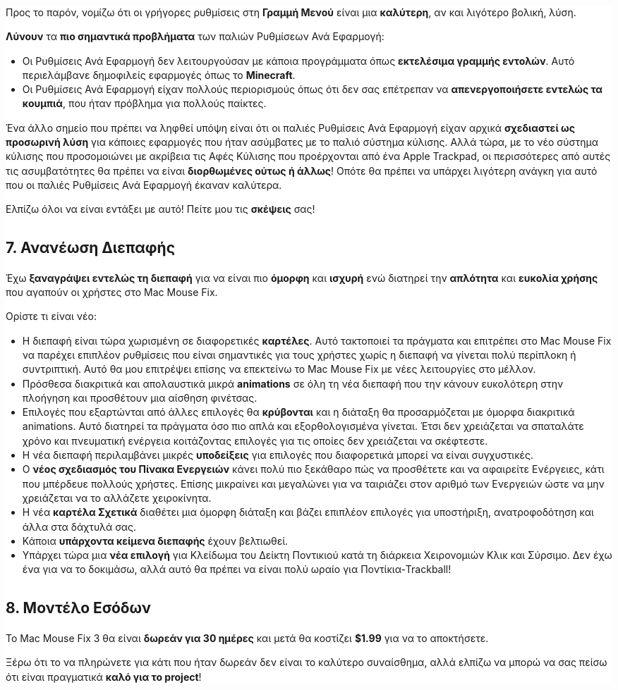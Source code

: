 Προς το παρόν, νομίζω ότι οι γρήγορες ρυθμίσεις στη **Γραμμή Μενού** είναι μια **καλύτερη**, αν και λιγότερο βολική, λύση.

**Λύνουν** τα **πιο σημαντικά προβλήματα** των παλιών Ρυθμίσεων Ανά Εφαρμογή:

- Οι Ρυθμίσεις Ανά Εφαρμογή δεν λειτουργούσαν με κάποια προγράμματα όπως **εκτελέσιμα γραμμής εντολών**. Αυτό περιελάμβανε δημοφιλείς εφαρμογές όπως το **Minecraft**.
- Οι Ρυθμίσεις Ανά Εφαρμογή είχαν πολλούς περιορισμούς όπως ότι δεν σας επέτρεπαν να **απενεργοποιήσετε εντελώς τα κουμπιά**, που ήταν πρόβλημα για πολλούς παίκτες.

Ένα άλλο σημείο που πρέπει να ληφθεί υπόψη είναι ότι οι παλιές Ρυθμίσεις Ανά Εφαρμογή είχαν αρχικά **σχεδιαστεί ως προσωρινή λύση** για κάποιες εφαρμογές που ήταν ασύμβατες με το παλιό σύστημα κύλισης. Αλλά τώρα, με το νέο σύστημα κύλισης που προσομοιώνει με ακρίβεια τις Αφές Κύλισης που προέρχονται από ένα Apple Trackpad, οι περισσότερες από αυτές τις ασυμβατότητες θα πρέπει να είναι **διορθωμένες ούτως ή άλλως**! Οπότε θα πρέπει να υπάρχει λιγότερη ανάγκη για αυτό που οι παλιές Ρυθμίσεις Ανά Εφαρμογή έκαναν καλύτερα.

Ελπίζω όλοι να είναι εντάξει με αυτό! Πείτε μου τις **σκέψεις** σας!

## 7. Ανανέωση Διεπαφής

Έχω **ξαναγράψει εντελώς τη διεπαφή** για να είναι πιο **όμορφη** και **ισχυρή** ενώ διατηρεί την **απλότητα** και **ευκολία χρήσης** που αγαπούν οι χρήστες στο Mac Mouse Fix.

Ορίστε τι είναι νέο:

- Η διεπαφή είναι τώρα χωρισμένη σε διαφορετικές **καρτέλες**. Αυτό τακτοποιεί τα πράγματα και επιτρέπει στο Mac Mouse Fix να παρέχει επιπλέον ρυθμίσεις που είναι σημαντικές για τους χρήστες χωρίς η διεπαφή να γίνεται πολύ περίπλοκη ή συντριπτική. Αυτό θα μου επιτρέψει επίσης να επεκτείνω το Mac Mouse Fix με νέες λειτουργίες στο μέλλον.
- Πρόσθεσα διακριτικά και απολαυστικά μικρά **animations** σε όλη τη νέα διεπαφή που την κάνουν ευκολότερη στην πλοήγηση και προσθέτουν μια αίσθηση φινέτσας.
- Επιλογές που εξαρτώνται από άλλες επιλογές θα **κρύβονται** και η διάταξη θα προσαρμόζεται με όμορφα διακριτικά animations. Αυτό διατηρεί τα πράγματα όσο πιο απλά και εξορθολογισμένα γίνεται. Έτσι δεν χρειάζεται να σπαταλάτε χρόνο και πνευματική ενέργεια κοιτάζοντας επιλογές για τις οποίες δεν χρειάζεται να σκέφτεστε.
- Η νέα διεπαφή περιλαμβάνει μικρές **υποδείξεις** για επιλογές που διαφορετικά μπορεί να είναι συγχυστικές.
- Ο **νέος σχεδιασμός του Πίνακα Ενεργειών** κάνει πολύ πιο ξεκάθαρο πώς να προσθέτετε και να αφαιρείτε Ενέργειες, κάτι που μπέρδευε πολλούς χρήστες. Επίσης μικραίνει και μεγαλώνει για να ταιριάζει στον αριθμό των Ενεργειών ώστε να μην χρειάζεται να το αλλάζετε χειροκίνητα.
- Η νέα **καρτέλα Σχετικά** διαθέτει μια όμορφη διάταξη και βάζει επιπλέον επιλογές για υποστήριξη, ανατροφοδότηση και άλλα στα δάχτυλά σας.
- Κάποια **υπάρχοντα κείμενα διεπαφής** έχουν βελτιωθεί.
- Υπάρχει τώρα μια **νέα επιλογή** για Κλείδωμα του Δείκτη Ποντικιού κατά τη διάρκεια Χειρονομιών Κλικ και Σύρσιμο. Δεν έχω ένα για να το δοκιμάσω, αλλά αυτό θα πρέπει να είναι πολύ ωραίο για Ποντίκια-Trackball!

## 8. Μοντέλο Εσόδων

Το Mac Mouse Fix 3 θα είναι **δωρεάν για 30 ημέρες** και μετά θα κοστίζει **$1.99** για να το αποκτήσετε.

Ξέρω ότι το να πληρώνετε για κάτι που ήταν δωρεάν δεν είναι το καλύτερο συναίσθημα, αλλά ελπίζω να μπορώ να σας πείσω ότι είναι πραγματικά **καλό για το project**!
